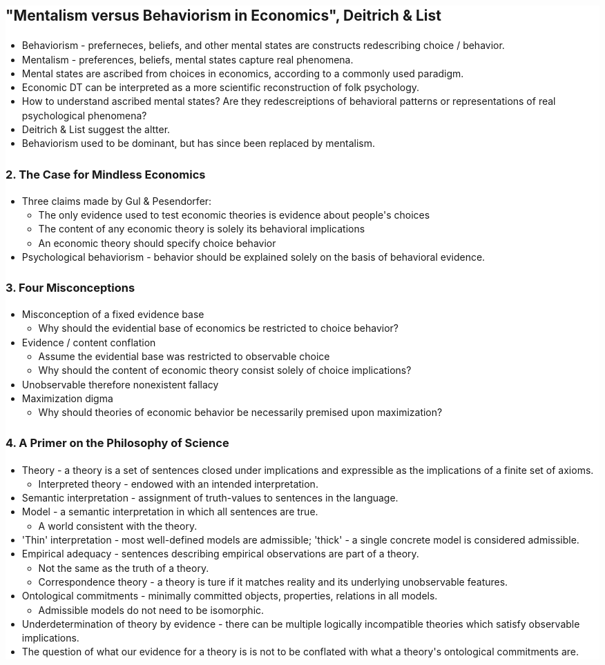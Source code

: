 
## "Mentalism versus Behaviorism in Economics", Deitrich & List
- Behaviorism - preferneces, beliefs, and other mental states are constructs redescribing choice / behavior.
- Mentalism - preferences, beliefs, mental states capture real phenomena.
- Mental states are ascribed from choices in economics, according to a commonly used paradigm.
- Economic DT can be interpreted as a more scientific reconstruction of folk psychology.
- How to understand ascribed mental states? Are they redescreiptions of behavioral patterns or representations of real psychological phenomena?
- Deitrich & List suggest the altter.
- Behaviorism used to be dominant, but has since been replaced by mentalism.

### 2. The Case for Mindless Economics
- Three claims made by Gul & Pesendorfer:
  - The only evidence used to test economic theories is evidence about people's choices
  - The content of any economic theory is solely its behavioral implications
  - An economic theory should specify choice behavior
- Psychological behaviorism - behavior should be explained solely on the basis of behavioral evidence.

### 3. Four Misconceptions
- Misconception of a fixed evidence base
  - Why should the evidential base of economics be restricted to choice behavior?
- Evidence / content conflation
  - Assume the evidential base was restricted to observable choice
  - Why should the content of economic theory consist solely of choice implications?
- Unobservable therefore nonexistent fallacy
- Maximization digma
  - Why should theories of economic behavior be necessarily premised upon maximization?

### 4. A Primer on the Philosophy of Science
- Theory - a theory is a set of sentences closed under implications and expressible as the implications of a finite set of axioms.
  - Interpreted theory - endowed with an intended interpretation.
- Semantic interpretation - assignment of truth-values to sentences in the language.
- Model - a semantic interpretation in which all sentences are true.
  - A world consistent with the theory.
- 'Thin' interpretation - most well-defined models are admissible; 'thick' - a single concrete model is considered admissible.
- Empirical adequacy - sentences describing empirical observations are part of a theory.
  - Not the same as the truth of a theory.
  - Correspondence theory - a theory is ture if it matches reality and its underlying unobservable features.
- Ontological commitments - minimally committed objects, properties, relations in all models.
  - Admissible models do not need to be isomorphic.
- Underdetermination of theory by evidence - there can be multiple logically incompatible theories which satisfy observable implications.
- The question of what our evidence for a theory is is not to be conflated with what a theory's ontological commitments are.
